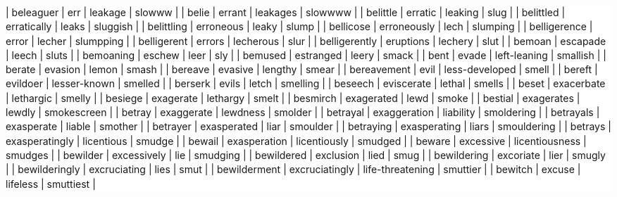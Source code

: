 | beleaguer          | err                      | leakage             | slowww            |
| belie              | errant                   | leakages            | slowwww           |
| belittle           | erratic                  | leaking             | slug              |
| belittled          | erratically              | leaks               | sluggish          |
| belittling         | erroneous                | leaky               | slump             |
| bellicose          | erroneously              | lech                | slumping          |
| belligerence       | error                    | lecher              | slumpping         |
| belligerent        | errors                   | lecherous           | slur              |
| belligerently      | eruptions                | lechery             | slut              |
| bemoan             | escapade                 | leech               | sluts             |
| bemoaning          | eschew                   | leer                | sly               |
| bemused            | estranged                | leery               | smack             |
| bent               | evade                    | left-leaning        | smallish          |
| berate             | evasion                  | lemon               | smash             |
| bereave            | evasive                  | lengthy             | smear             |
| bereavement        | evil                     | less-developed      | smell             |
| bereft             | evildoer                 | lesser-known        | smelled           |
| berserk            | evils                    | letch               | smelling          |
| beseech            | eviscerate               | lethal              | smells            |
| beset              | exacerbate               | lethargic           | smelly            |
| besiege            | exagerate                | lethargy            | smelt             |
| besmirch           | exagerated               | lewd                | smoke             |
| bestial            | exagerates               | lewdly              | smokescreen       |
| betray             | exaggerate               | lewdness            | smolder           |
| betrayal           | exaggeration             | liability           | smoldering        |
| betrayals          | exasperate               | liable              | smother           |
| betrayer           | exasperated              | liar                | smoulder          |
| betraying          | exasperating             | liars               | smouldering       |
| betrays            | exasperatingly           | licentious          | smudge            |
| bewail             | exasperation             | licentiously        | smudged           |
| beware             | excessive                | licentiousness      | smudges           |
| bewilder           | excessively              | lie                 | smudging          |
| bewildered         | exclusion                | lied                | smug              |
| bewildering        | excoriate                | lier                | smugly            |
| bewilderingly      | excruciating             | lies                | smut              |
| bewilderment       | excruciatingly           | life-threatening    | smuttier          |
| bewitch            | excuse                   | lifeless            | smuttiest         |